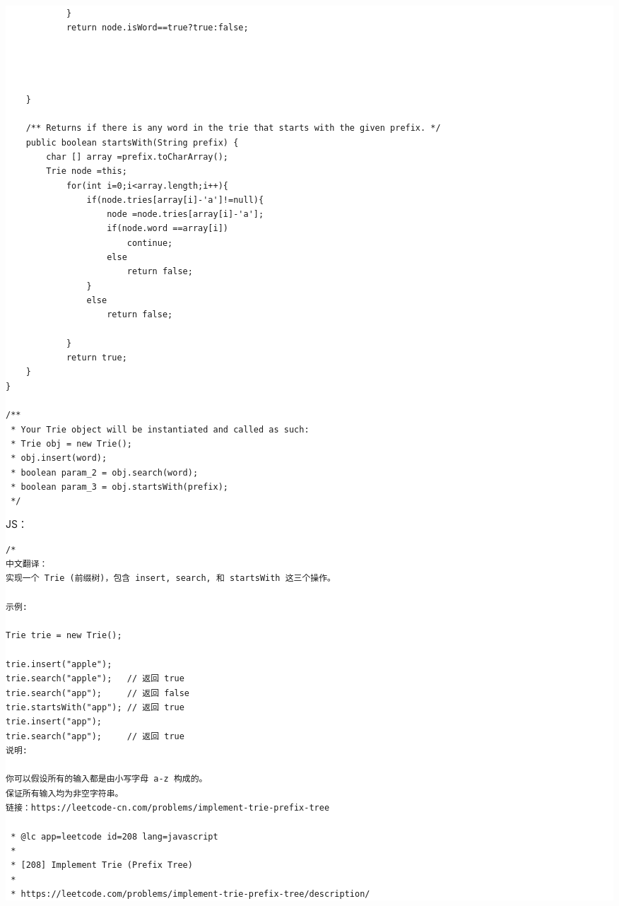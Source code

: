 ```
            }     
            return node.isWord==true?true:false;
     
        
        
        
    }
    
    /** Returns if there is any word in the trie that starts with the given prefix. */
    public boolean startsWith(String prefix) {
        char [] array =prefix.toCharArray();
        Trie node =this;
            for(int i=0;i<array.length;i++){
                if(node.tries[array[i]-'a']!=null){
                    node =node.tries[array[i]-'a'];
                    if(node.word ==array[i])
                        continue;
                    else
                        return false;
                }
                else
                    return false;

            }
            return true;
    }
}

/**
 * Your Trie object will be instantiated and called as such:
 * Trie obj = new Trie();
 * obj.insert(word);
 * boolean param_2 = obj.search(word);
 * boolean param_3 = obj.startsWith(prefix);
 */
```
JS：
```
/*
中文翻译：
实现一个 Trie (前缀树)，包含 insert, search, 和 startsWith 这三个操作。

示例:

Trie trie = new Trie();

trie.insert("apple");
trie.search("apple");   // 返回 true
trie.search("app");     // 返回 false
trie.startsWith("app"); // 返回 true
trie.insert("app");   
trie.search("app");     // 返回 true
说明:

你可以假设所有的输入都是由小写字母 a-z 构成的。
保证所有输入均为非空字符串。
链接：https://leetcode-cn.com/problems/implement-trie-prefix-tree

 * @lc app=leetcode id=208 lang=javascript
 *
 * [208] Implement Trie (Prefix Tree)
 *
 * https://leetcode.com/problems/implement-trie-prefix-tree/description/
```